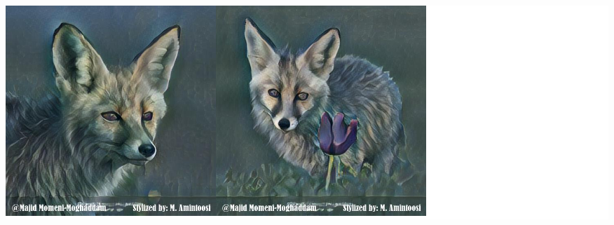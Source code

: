 <img src= "outputs/fox2_picasso_seated_nude_hr.jpg" width="300"></td><td><img src= "outputs/fox3_picasso_seated_nude_hr.jpg" width="300"></td></tr>